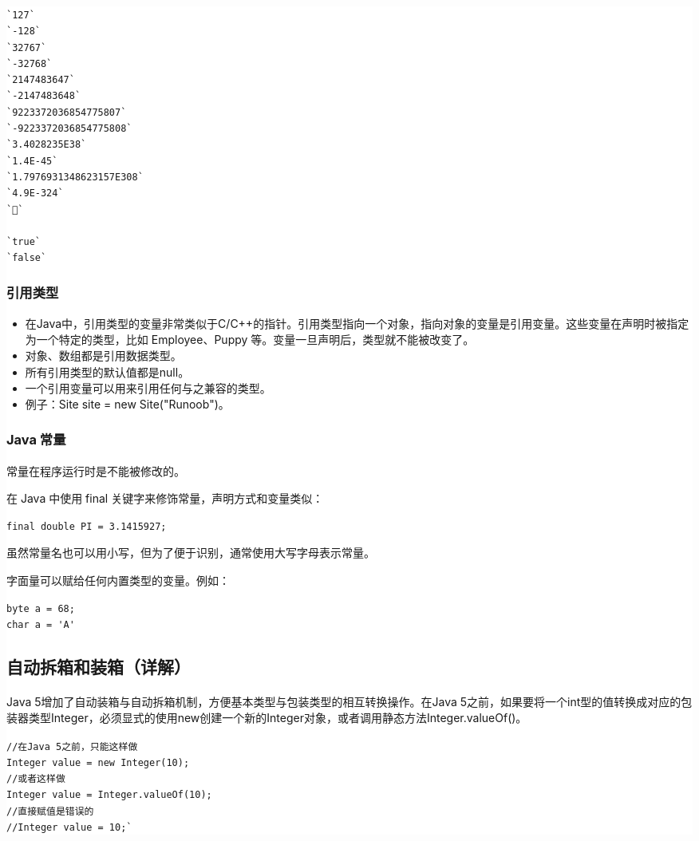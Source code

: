     `127`
    `-128`
    `32767`
    `-32768`
    `2147483647`
    `-2147483648`
    `9223372036854775807`
    `-9223372036854775808`
    `3.4028235E38`
    `1.4E-45`
    `1.7976931348623157E308`
    `4.9E-324`
    `￿`
    
    `true`
    `false`

### 引用类型

- 在Java中，引用类型的变量非常类似于C/C++的指针。引用类型指向一个对象，指向对象的变量是引用变量。这些变量在声明时被指定为一个特定的类型，比如 Employee、Puppy 等。变量一旦声明后，类型就不能被改变了。
- 对象、数组都是引用数据类型。
- 所有引用类型的默认值都是null。
- 一个引用变量可以用来引用任何与之兼容的类型。
- 例子：Site site = new Site("Runoob")。

### Java 常量

常量在程序运行时是不能被修改的。

在 Java 中使用 final 关键字来修饰常量，声明方式和变量类似：

```
final double PI = 3.1415927;
```

虽然常量名也可以用小写，但为了便于识别，通常使用大写字母表示常量。

字面量可以赋给任何内置类型的变量。例如：

```
byte a = 68;
char a = 'A'
```

## 自动拆箱和装箱（详解）

Java 5增加了自动装箱与自动拆箱机制，方便基本类型与包装类型的相互转换操作。在Java 5之前，如果要将一个int型的值转换成对应的包装器类型Integer，必须显式的使用new创建一个新的Integer对象，或者调用静态方法Integer.valueOf()。
    
    //在Java 5之前，只能这样做
    Integer value = new Integer(10);
    //或者这样做
    Integer value = Integer.valueOf(10);
    //直接赋值是错误的
    //Integer value = 10;`
